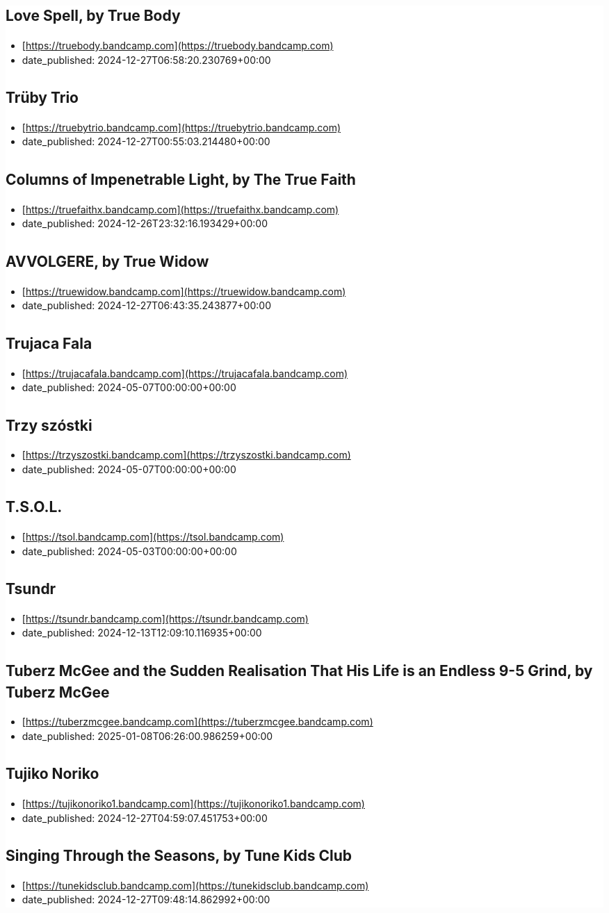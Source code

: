  ## Love Spell, by True Body
 - [https://truebody.bandcamp.com](https://truebody.bandcamp.com)
 - date_published: 2024-12-27T06:58:20.230769+00:00

 ## Trüby Trio
 - [https://truebytrio.bandcamp.com](https://truebytrio.bandcamp.com)
 - date_published: 2024-12-27T00:55:03.214480+00:00

 ## Columns of Impenetrable Light, by The True Faith
 - [https://truefaithx.bandcamp.com](https://truefaithx.bandcamp.com)
 - date_published: 2024-12-26T23:32:16.193429+00:00

 ## AVVOLGERE, by True Widow
 - [https://truewidow.bandcamp.com](https://truewidow.bandcamp.com)
 - date_published: 2024-12-27T06:43:35.243877+00:00

 ## Trujaca Fala
 - [https://trujacafala.bandcamp.com](https://trujacafala.bandcamp.com)
 - date_published: 2024-05-07T00:00:00+00:00

 ## Trzy szóstki
 - [https://trzyszostki.bandcamp.com](https://trzyszostki.bandcamp.com)
 - date_published: 2024-05-07T00:00:00+00:00

 ## T.S.O.L.
 - [https://tsol.bandcamp.com](https://tsol.bandcamp.com)
 - date_published: 2024-05-03T00:00:00+00:00

 ## Tsundr
 - [https://tsundr.bandcamp.com](https://tsundr.bandcamp.com)
 - date_published: 2024-12-13T12:09:10.116935+00:00

 ## Tuberz McGee and the Sudden Realisation That His Life is an Endless 9-5 Grind, by Tuberz McGee
 - [https://tuberzmcgee.bandcamp.com](https://tuberzmcgee.bandcamp.com)
 - date_published: 2025-01-08T06:26:00.986259+00:00

 ## Tujiko Noriko
 - [https://tujikonoriko1.bandcamp.com](https://tujikonoriko1.bandcamp.com)
 - date_published: 2024-12-27T04:59:07.451753+00:00

 ## Singing Through the Seasons, by Tune Kids Club
 - [https://tunekidsclub.bandcamp.com](https://tunekidsclub.bandcamp.com)
 - date_published: 2024-12-27T09:48:14.862992+00:00
